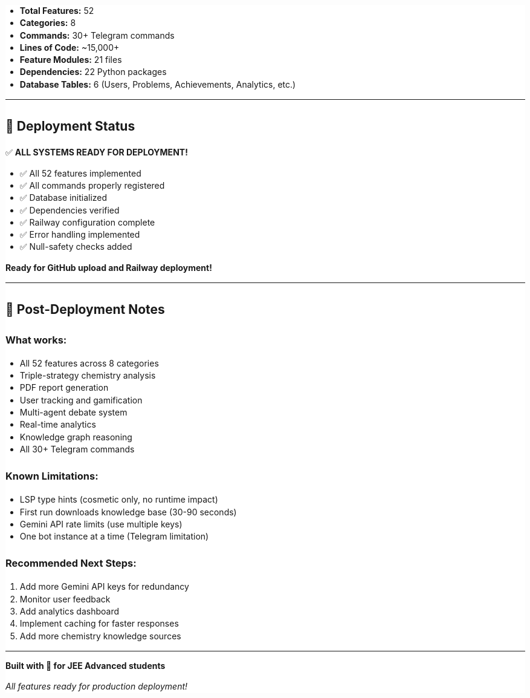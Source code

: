 - **Total Features:** 52
- **Categories:** 8
- **Commands:** 30+ Telegram commands
- **Lines of Code:** ~15,000+
- **Feature Modules:** 21 files
- **Dependencies:** 22 Python packages
- **Database Tables:** 6 (Users, Problems, Achievements, Analytics, etc.)

---

## 🎉 Deployment Status

✅ **ALL SYSTEMS READY FOR DEPLOYMENT!**

- ✅ All 52 features implemented
- ✅ All commands properly registered
- ✅ Database initialized
- ✅ Dependencies verified
- ✅ Railway configuration complete
- ✅ Error handling implemented
- ✅ Null-safety checks added

**Ready for GitHub upload and Railway deployment!**

---

## 📝 Post-Deployment Notes

### What works:
- All 52 features across 8 categories
- Triple-strategy chemistry analysis
- PDF report generation
- User tracking and gamification
- Multi-agent debate system
- Real-time analytics
- Knowledge graph reasoning
- All 30+ Telegram commands

### Known Limitations:
- LSP type hints (cosmetic only, no runtime impact)
- First run downloads knowledge base (30-90 seconds)
- Gemini API rate limits (use multiple keys)
- One bot instance at a time (Telegram limitation)

### Recommended Next Steps:
1. Add more Gemini API keys for redundancy
2. Monitor user feedback
3. Add analytics dashboard
4. Implement caching for faster responses
5. Add more chemistry knowledge sources

---

**Built with 💙 for JEE Advanced students**

*All features ready for production deployment!*
